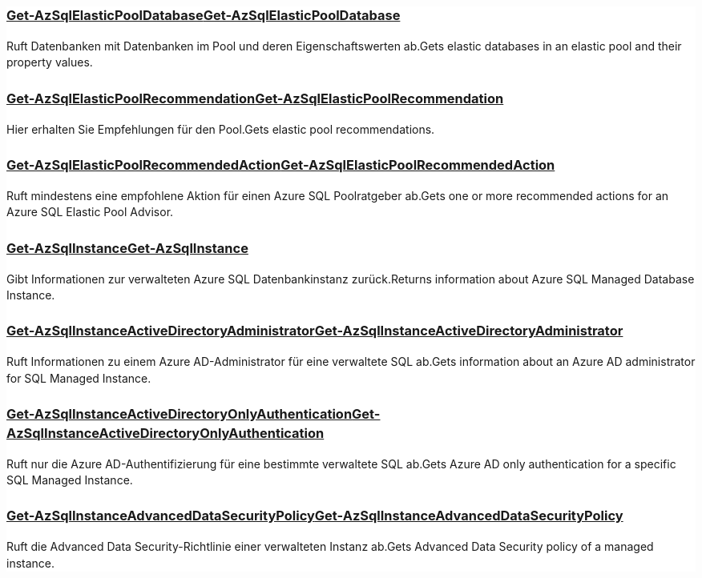 ### [<span data-ttu-id="dd44f-253">Get-AzSqlElasticPoolDatabase</span><span class="sxs-lookup"><span data-stu-id="dd44f-253">Get-AzSqlElasticPoolDatabase</span></span>](Get-AzSqlElasticPoolDatabase.md)
<span data-ttu-id="dd44f-254">Ruft Datenbanken mit Datenbanken im Pool und deren Eigenschaftswerten ab.</span><span class="sxs-lookup"><span data-stu-id="dd44f-254">Gets elastic databases in an elastic pool and their property values.</span></span>

### [<span data-ttu-id="dd44f-255">Get-AzSqlElasticPoolRecommendation</span><span class="sxs-lookup"><span data-stu-id="dd44f-255">Get-AzSqlElasticPoolRecommendation</span></span>](Get-AzSqlElasticPoolRecommendation.md)
<span data-ttu-id="dd44f-256">Hier erhalten Sie Empfehlungen für den Pool.</span><span class="sxs-lookup"><span data-stu-id="dd44f-256">Gets elastic pool recommendations.</span></span>

### [<span data-ttu-id="dd44f-257">Get-AzSqlElasticPoolRecommendedAction</span><span class="sxs-lookup"><span data-stu-id="dd44f-257">Get-AzSqlElasticPoolRecommendedAction</span></span>](Get-AzSqlElasticPoolRecommendedAction.md)
<span data-ttu-id="dd44f-258">Ruft mindestens eine empfohlene Aktion für einen Azure SQL Poolratgeber ab.</span><span class="sxs-lookup"><span data-stu-id="dd44f-258">Gets one or more recommended actions for an Azure SQL Elastic Pool Advisor.</span></span>

### [<span data-ttu-id="dd44f-259">Get-AzSqlInstance</span><span class="sxs-lookup"><span data-stu-id="dd44f-259">Get-AzSqlInstance</span></span>](Get-AzSqlInstance.md)
<span data-ttu-id="dd44f-260">Gibt Informationen zur verwalteten Azure SQL Datenbankinstanz zurück.</span><span class="sxs-lookup"><span data-stu-id="dd44f-260">Returns information about Azure SQL Managed Database Instance.</span></span>

### [<span data-ttu-id="dd44f-261">Get-AzSqlInstanceActiveDirectoryAdministrator</span><span class="sxs-lookup"><span data-stu-id="dd44f-261">Get-AzSqlInstanceActiveDirectoryAdministrator</span></span>](Get-AzSqlInstanceActiveDirectoryAdministrator.md)
<span data-ttu-id="dd44f-262">Ruft Informationen zu einem Azure AD-Administrator für eine verwaltete SQL ab.</span><span class="sxs-lookup"><span data-stu-id="dd44f-262">Gets information about an Azure AD administrator for SQL Managed Instance.</span></span>

### [<span data-ttu-id="dd44f-263">Get-AzSqlInstanceActiveDirectoryOnlyAuthentication</span><span class="sxs-lookup"><span data-stu-id="dd44f-263">Get-AzSqlInstanceActiveDirectoryOnlyAuthentication</span></span>](Get-AzSqlInstanceActiveDirectoryOnlyAuthentication.md)
<span data-ttu-id="dd44f-264">Ruft nur die Azure AD-Authentifizierung für eine bestimmte verwaltete SQL ab.</span><span class="sxs-lookup"><span data-stu-id="dd44f-264">Gets Azure AD only authentication for a specific SQL Managed Instance.</span></span>

### [<span data-ttu-id="dd44f-265">Get-AzSqlInstanceAdvancedDataSecurityPolicy</span><span class="sxs-lookup"><span data-stu-id="dd44f-265">Get-AzSqlInstanceAdvancedDataSecurityPolicy</span></span>](Get-AzSqlInstanceAdvancedDataSecurityPolicy.md)
<span data-ttu-id="dd44f-266">Ruft die Advanced Data Security-Richtlinie einer verwalteten Instanz ab.</span><span class="sxs-lookup"><span data-stu-id="dd44f-266">Gets Advanced Data Security policy of a managed instance.</span></span>
